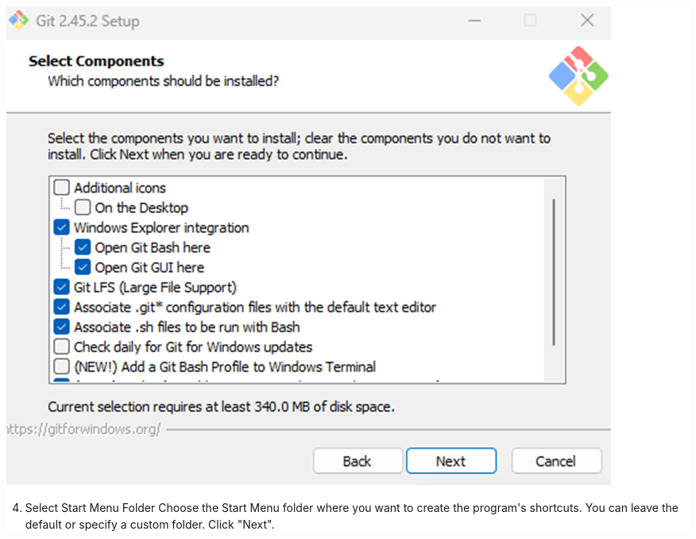 ![alt text](image-21.png)

4.	Select Start Menu Folder
Choose the Start Menu folder where you want to create the program's shortcuts. You can leave the default or specify a custom folder. Click "Next".
